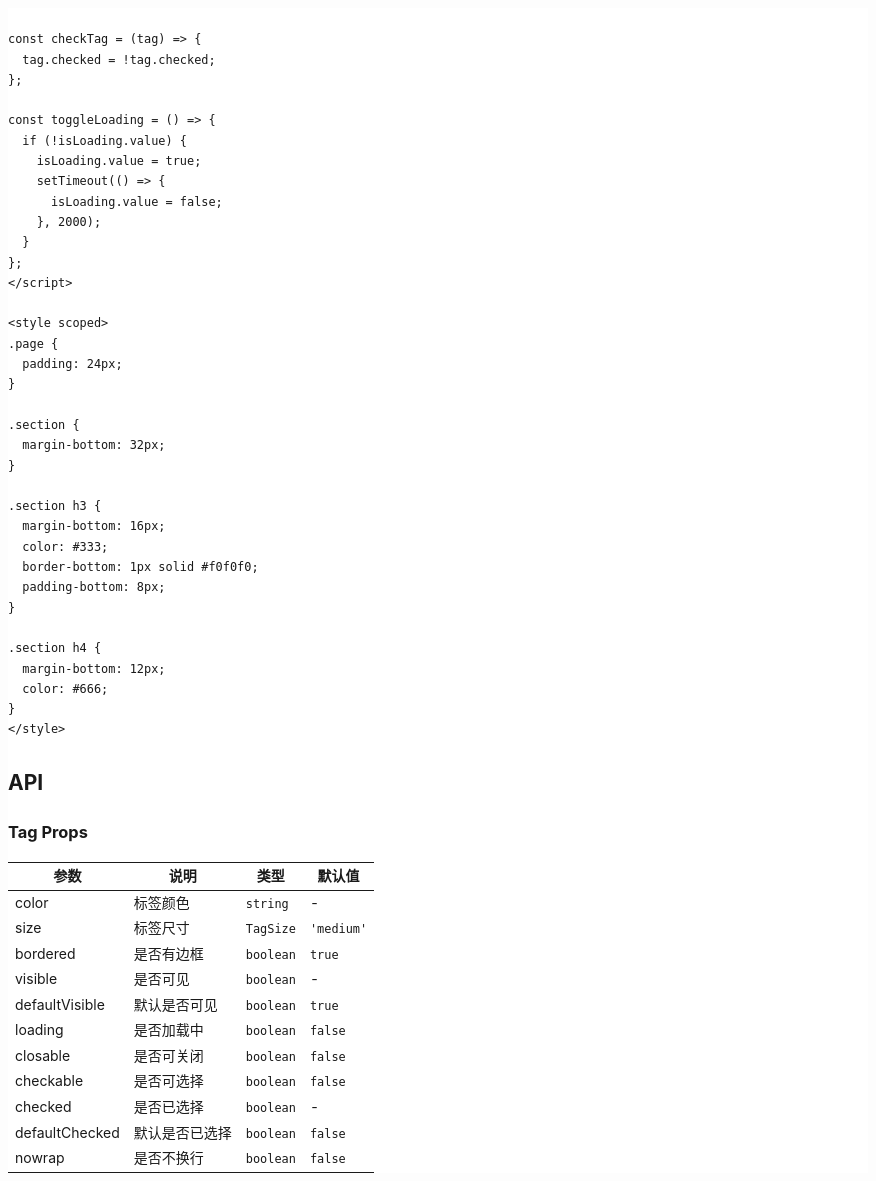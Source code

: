 ```vue

const checkTag = (tag) => {
  tag.checked = !tag.checked;
};

const toggleLoading = () => {
  if (!isLoading.value) {
    isLoading.value = true;
    setTimeout(() => {
      isLoading.value = false;
    }, 2000);
  }
};
</script>

<style scoped>
.page {
  padding: 24px;
}

.section {
  margin-bottom: 32px;
}

.section h3 {
  margin-bottom: 16px;
  color: #333;
  border-bottom: 1px solid #f0f0f0;
  padding-bottom: 8px;
}

.section h4 {
  margin-bottom: 12px;
  color: #666;
}
</style>
```

## API

### Tag Props

| 参数 | 说明 | 类型 | 默认值 |
| --- | --- | --- | --- |
| color | 标签颜色 | `string` | - |
| size | 标签尺寸 | `TagSize` | `'medium'` |
| bordered | 是否有边框 | `boolean` | `true` |
| visible | 是否可见 | `boolean` | - |
| defaultVisible | 默认是否可见 | `boolean` | `true` |
| loading | 是否加载中 | `boolean` | `false` |
| closable | 是否可关闭 | `boolean` | `false` |
| checkable | 是否可选择 | `boolean` | `false` |
| checked | 是否已选择 | `boolean` | - |
| defaultChecked | 默认是否已选择 | `boolean` | `false` |
| nowrap | 是否不换行 | `boolean` | `false` |